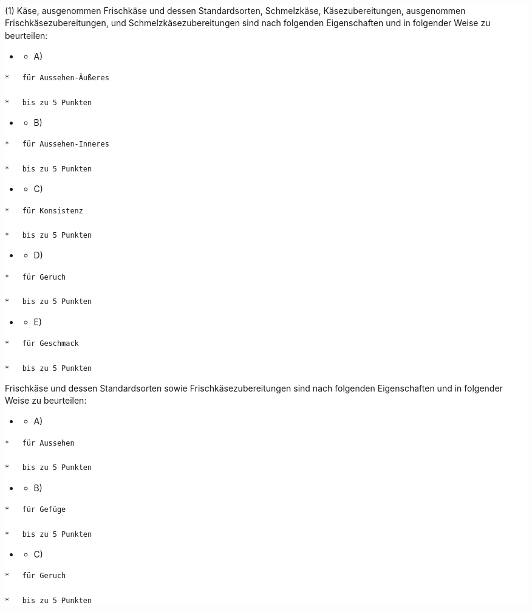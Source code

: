 





(1) Käse, ausgenommen Frischkäse und dessen Standardsorten, Schmelzkäse, Käsezubereitungen, ausgenommen Frischkäsezubereitungen, und Schmelzkäsezubereitungen sind nach folgenden Eigenschaften und in folgender Weise zu beurteilen:

*    *   A)

    *   für Aussehen-Äußeres

    *   bis zu 5 Punkten


*    *   B)

    *   für Aussehen-Inneres

    *   bis zu 5 Punkten


*    *   C)

    *   für Konsistenz

    *   bis zu 5 Punkten


*    *   D)

    *   für Geruch

    *   bis zu 5 Punkten


*    *   E)

    *   für Geschmack

    *   bis zu 5 Punkten



Frischkäse und dessen Standardsorten sowie Frischkäsezubereitungen sind nach folgenden Eigenschaften und in folgender Weise zu beurteilen:

*    *   A)

    *   für Aussehen

    *   bis zu 5 Punkten


*    *   B)

    *   für Gefüge

    *   bis zu 5 Punkten


*    *   C)

    *   für Geruch

    *   bis zu 5 Punkten
